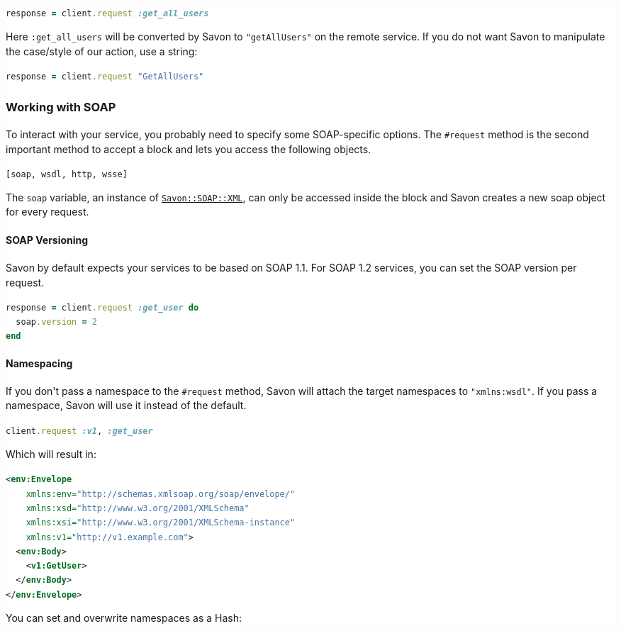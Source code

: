 ```ruby
response = client.request :get_all_users
```

Here `:get_all_users` will be converted by Savon to `"getAllUsers"` on the remote service. If you do not want Savon to manipulate the case/style of our action, use a string:

```ruby
response = client.request "GetAllUsers"
```

### Working with SOAP

To interact with your service, you probably need to specify some SOAP-specific options. The `#request` method is the second important method to accept a block and lets you access the
following objects.

    [soap, wsdl, http, wsse]

The `soap` variable, an instance of [`Savon::SOAP::XML`](http://github.com/rubiii/savon/blob/master/lib/savon/soap/xml.rb), can only be accessed inside the block and Savon creates a new soap object for every request.

#### SOAP Versioning

Savon by default expects your services to be based on SOAP 1.1. For SOAP 1.2 services, you can set the SOAP version per request.

```ruby
response = client.request :get_user do
  soap.version = 2
end
```

#### Namespacing

If you don't pass a namespace to the `#request` method, Savon will attach the target namespaces to `"xmlns:wsdl"`. If you pass a namespace, Savon will use it instead of the default.

```ruby
client.request :v1, :get_user
```

Which will result in:

```xml
<env:Envelope
    xmlns:env="http://schemas.xmlsoap.org/soap/envelope/"
    xmlns:xsd="http://www.w3.org/2001/XMLSchema"
    xmlns:xsi="http://www.w3.org/2001/XMLSchema-instance"
    xmlns:v1="http://v1.example.com">
  <env:Body>
    <v1:GetUser>
  </env:Body>
</env:Envelope>
```

You can set and overwrite namespaces as a Hash:
